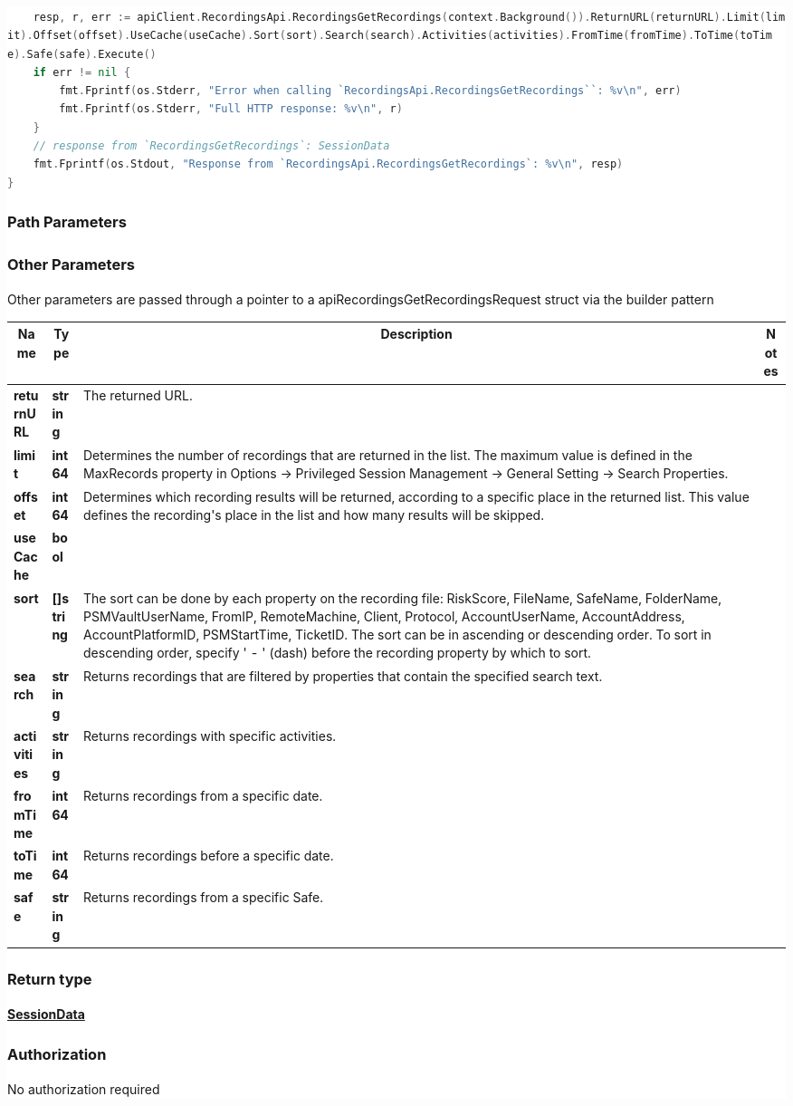 ```go
    resp, r, err := apiClient.RecordingsApi.RecordingsGetRecordings(context.Background()).ReturnURL(returnURL).Limit(limit).Offset(offset).UseCache(useCache).Sort(sort).Search(search).Activities(activities).FromTime(fromTime).ToTime(toTime).Safe(safe).Execute()
    if err != nil {
        fmt.Fprintf(os.Stderr, "Error when calling `RecordingsApi.RecordingsGetRecordings``: %v\n", err)
        fmt.Fprintf(os.Stderr, "Full HTTP response: %v\n", r)
    }
    // response from `RecordingsGetRecordings`: SessionData
    fmt.Fprintf(os.Stdout, "Response from `RecordingsApi.RecordingsGetRecordings`: %v\n", resp)
}
```

### Path Parameters



### Other Parameters

Other parameters are passed through a pointer to a apiRecordingsGetRecordingsRequest struct via the builder pattern


Name | Type | Description  | Notes
------------- | ------------- | ------------- | -------------
 **returnURL** | **string** | The returned URL. | 
 **limit** | **int64** | Determines the number of recordings that are returned in the list. The maximum value is defined in the MaxRecords property in Options -&gt; Privileged Session Management -&gt; General Setting -&gt; Search Properties. | 
 **offset** | **int64** | Determines which recording results will be returned, according to a specific place in the returned list. This value defines the recording&#39;s place in the list and how many results will be skipped. | 
 **useCache** | **bool** |  | 
 **sort** | **[]string** | The sort can be done by each property on the recording file: RiskScore, FileName, SafeName, FolderName, PSMVaultUserName, FromIP, RemoteMachine, Client, Protocol, AccountUserName, AccountAddress, AccountPlatformID, PSMStartTime, TicketID. The sort can be in ascending or descending order. To sort in descending order, specify &#39; - &#39; (dash) before the recording property by which to sort. | 
 **search** | **string** | Returns recordings that are filtered by properties that contain the specified search text. | 
 **activities** | **string** | Returns recordings with specific activities. | 
 **fromTime** | **int64** | Returns recordings from a specific date. | 
 **toTime** | **int64** | Returns recordings before a specific date. | 
 **safe** | **string** | Returns recordings from a specific Safe. | 

### Return type

[**SessionData**](SessionData.md)

### Authorization

No authorization required
